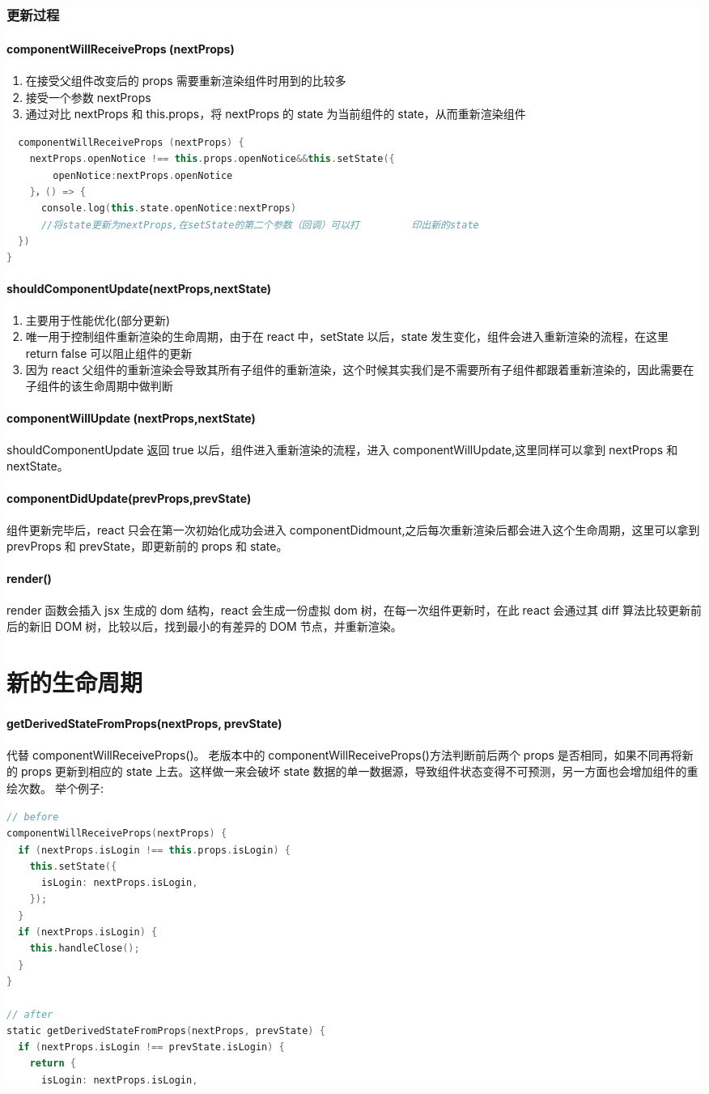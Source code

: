### 更新过程

#### componentWillReceiveProps (nextProps)

1. 在接受父组件改变后的 props 需要重新渲染组件时用到的比较多
2. 接受一个参数 nextProps
3. 通过对比 nextProps 和 this.props，将 nextProps 的 state 为当前组件的 state，从而重新渲染组件

```kotlin
  componentWillReceiveProps (nextProps) {
    nextProps.openNotice !== this.props.openNotice&&this.setState({
        openNotice:nextProps.openNotice
    }，() => {
      console.log(this.state.openNotice:nextProps)
      //将state更新为nextProps,在setState的第二个参数（回调）可以打         印出新的state
  })
}
```

#### shouldComponentUpdate(nextProps,nextState)

1. 主要用于性能优化(部分更新)
2. 唯一用于控制组件重新渲染的生命周期，由于在 react 中，setState 以后，state 发生变化，组件会进入重新渲染的流程，在这里 return false 可以阻止组件的更新
3. 因为 react 父组件的重新渲染会导致其所有子组件的重新渲染，这个时候其实我们是不需要所有子组件都跟着重新渲染的，因此需要在子组件的该生命周期中做判断

#### componentWillUpdate (nextProps,nextState)

shouldComponentUpdate 返回 true 以后，组件进入重新渲染的流程，进入 componentWillUpdate,这里同样可以拿到 nextProps 和 nextState。

#### componentDidUpdate(prevProps,prevState)

组件更新完毕后，react 只会在第一次初始化成功会进入 componentDidmount,之后每次重新渲染后都会进入这个生命周期，这里可以拿到 prevProps 和 prevState，即更新前的 props 和 state。

#### render()

render 函数会插入 jsx 生成的 dom 结构，react 会生成一份虚拟 dom 树，在每一次组件更新时，在此 react 会通过其 diff 算法比较更新前后的新旧 DOM 树，比较以后，找到最小的有差异的 DOM 节点，并重新渲染。

# 新的生命周期

#### getDerivedStateFromProps(nextProps, prevState)

代替 componentWillReceiveProps()。
老版本中的 componentWillReceiveProps()方法判断前后两个 props 是否相同，如果不同再将新的 props 更新到相应的 state 上去。这样做一来会破坏 state 数据的单一数据源，导致组件状态变得不可预测，另一方面也会增加组件的重绘次数。
举个例子:

```kotlin
// before
componentWillReceiveProps(nextProps) {
  if (nextProps.isLogin !== this.props.isLogin) {
    this.setState({
      isLogin: nextProps.isLogin,
    });
  }
  if (nextProps.isLogin) {
    this.handleClose();
  }
}

// after
static getDerivedStateFromProps(nextProps, prevState) {
  if (nextProps.isLogin !== prevState.isLogin) {
    return {
      isLogin: nextProps.isLogin,
```